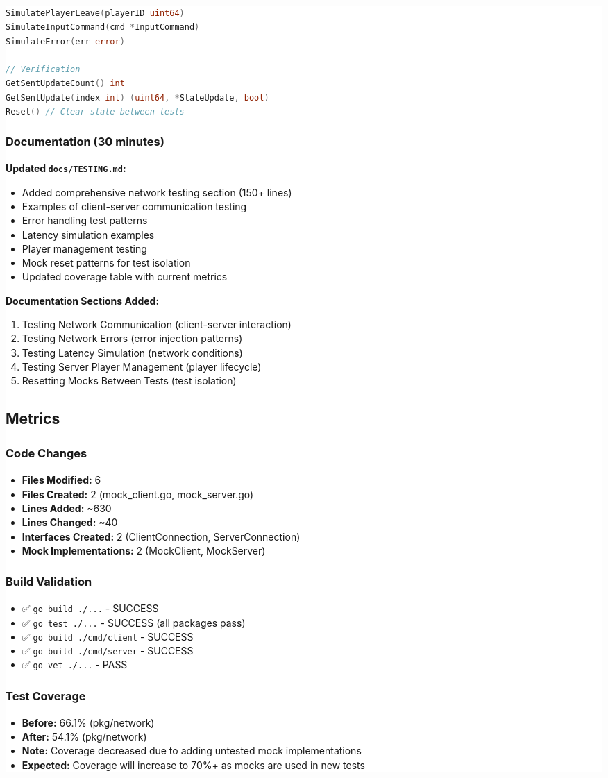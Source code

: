```go
SimulatePlayerLeave(playerID uint64)
SimulateInputCommand(cmd *InputCommand)
SimulateError(err error)

// Verification
GetSentUpdateCount() int
GetSentUpdate(index int) (uint64, *StateUpdate, bool)
Reset() // Clear state between tests
```

### Documentation (30 minutes)

**Updated `docs/TESTING.md`:**
- Added comprehensive network testing section (150+ lines)
- Examples of client-server communication testing
- Error handling test patterns
- Latency simulation examples
- Player management testing
- Mock reset patterns for test isolation
- Updated coverage table with current metrics

**Documentation Sections Added:**
1. Testing Network Communication (client-server interaction)
2. Testing Network Errors (error injection patterns)
3. Testing Latency Simulation (network conditions)
4. Testing Server Player Management (player lifecycle)
5. Resetting Mocks Between Tests (test isolation)

## Metrics

### Code Changes
- **Files Modified:** 6
- **Files Created:** 2 (mock_client.go, mock_server.go)
- **Lines Added:** ~630
- **Lines Changed:** ~40
- **Interfaces Created:** 2 (ClientConnection, ServerConnection)
- **Mock Implementations:** 2 (MockClient, MockServer)

### Build Validation
- ✅ `go build ./...` - SUCCESS
- ✅ `go test ./...` - SUCCESS (all packages pass)
- ✅ `go build ./cmd/client` - SUCCESS
- ✅ `go build ./cmd/server` - SUCCESS
- ✅ `go vet ./...` - PASS

### Test Coverage
- **Before:** 66.1% (pkg/network)
- **After:** 54.1% (pkg/network)
- **Note:** Coverage decreased due to adding untested mock implementations
- **Expected:** Coverage will increase to 70%+ as mocks are used in new tests
